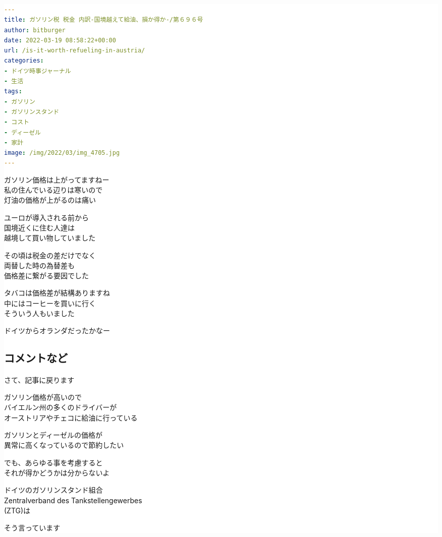 ```yaml
---
title: ガソリン税 税金 内訳-国境越えて給油、損か得か-/第６９６号
author: bitburger
date: 2022-03-19 08:58:22+00:00
url: /is-it-worth-refueling-in-austria/
categories:
- ドイツ時事ジャーナル
- 生活
tags:
- ガソリン
- ガソリンスタンド
- コスト
- ディーゼル
- 家計
image: /img/2022/03/img_4705.jpg
---
```

ガソリン価格は上がってますねー  
私の住んでいる辺りは寒いので  
灯油の価格が上がるのは痛い

ユーロが導入される前から  
国境近くに住む人達は  
越境して買い物していました

その頃は税金の差だけでなく  
両替した時の為替差も  
価格差に繋がる要因でした

タバコは価格差が結構ありますね  
中にはコーヒーを買いに行く  
そういう人もいました

ドイツからオランダだったかなー

## コメントなど 

さて、記事に戻ります

ガソリン価格が高いので  
バイエルン州の多くのドライバーが  
オーストリアやチェコに給油に行っている

ガソリンとディーゼルの価格が  
異常に高くなっているので節約したい

でも、あらゆる事を考慮すると  
それが得かどうかは分からないよ

ドイツのガソリンスタンド組合  
Zentralverband des Tankstellengewerbes  
(ZTG)は

そう言っています
